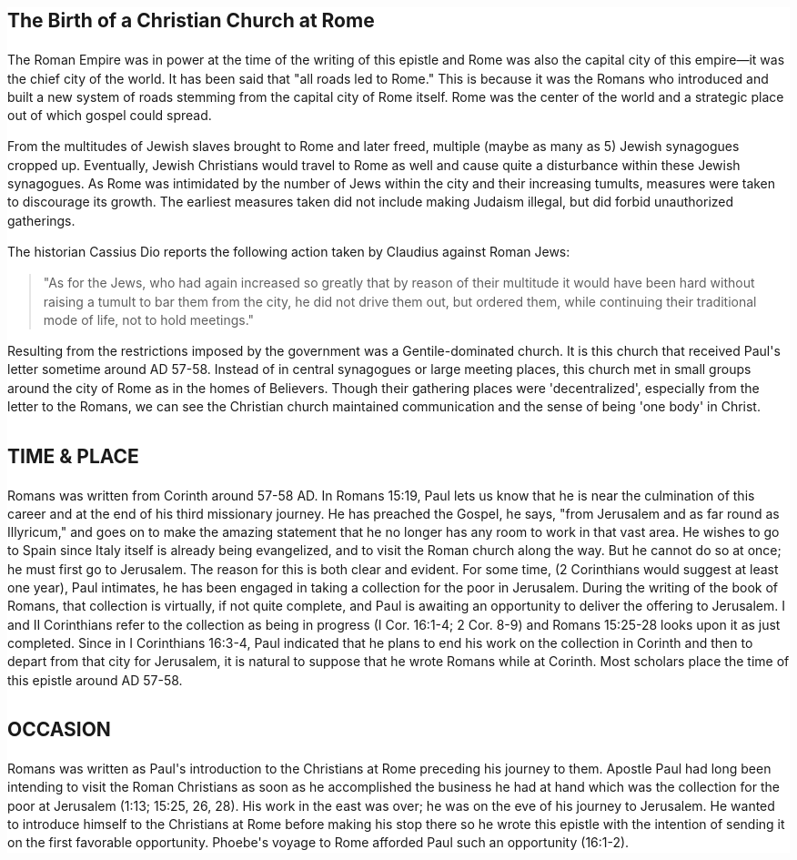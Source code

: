 ## The Birth of a Christian Church at Rome

The Roman Empire was in power at the time of the writing of this epistle and Rome was also the capital city of this empire—it was the chief city of the world. It has been said that "all roads led to Rome." This is because it was the Romans who introduced and built a new system of roads stemming from the capital city of Rome itself. Rome was the center of the world and a strategic place out of which gospel could spread.

From the multitudes of Jewish slaves brought to Rome and later freed, multiple (maybe as many as 5) Jewish synagogues cropped up. Eventually, Jewish Christians would travel to Rome as well and cause quite a disturbance within these Jewish synagogues. As Rome was intimidated by the number of Jews within the city and their increasing tumults, measures were taken to discourage its growth. The earliest measures taken did not include making Judaism illegal, but did forbid unauthorized gatherings.

The historian Cassius Dio reports the following action taken by Claudius against Roman Jews:

> "As for the Jews, who had again increased so greatly that by reason of their multitude it would have been hard without raising a tumult to bar them from the city, he did not drive them out, but ordered them, while continuing their traditional mode of life, not to hold meetings."

Resulting from the restrictions imposed by the government was a Gentile-dominated church. It is this church that received Paul's letter sometime around AD 57-58. Instead of in central synagogues or large meeting places, this church met in small groups around the city of Rome as in the homes of Believers. Though their gathering places were 'decentralized', especially from the letter to the Romans, we can see the Christian church maintained communication and the sense of being 'one body' in Christ.

## TIME & PLACE

Romans was written from Corinth around 57-58 AD. In Romans 15:19, Paul lets us know that he is near the culmination of this career and at the end of his third missionary journey. He has preached the Gospel, he says, "from Jerusalem and as far round as Illyricum," and goes on to make the amazing statement that he no longer has any room to work in that vast area. He wishes to go to Spain since Italy itself is already being evangelized, and to visit the Roman church along the way. But he cannot do so at once; he must first go to Jerusalem. The reason for this is both clear and evident. For some time, (2 Corinthians would suggest at least one year), Paul intimates, he has been engaged in taking a collection for the poor in Jerusalem. During the writing of the book of Romans, that collection is virtually, if not quite complete, and Paul is awaiting an opportunity to deliver the offering to Jerusalem. I and II Corinthians refer to the collection as being in progress (I Cor. 16:1-4; 2 Cor. 8-9) and Romans 15:25-28 looks upon it as just completed. Since in I Corinthians 16:3-4, Paul indicated that he plans to end his work on the collection in Corinth and then to depart from that city for Jerusalem, it is natural to suppose that he wrote Romans while at Corinth. Most scholars place the time of this epistle around AD 57-58.

## OCCASION

Romans was written as Paul's introduction to the Christians at Rome preceding his journey to them. Apostle Paul had long been intending to visit the Roman Christians as soon as he accomplished the business he had at hand which was the collection for the poor at Jerusalem (1:13; 15:25, 26, 28). His work in the east was over; he was on the eve of his journey to Jerusalem. He wanted to introduce himself to the Christians at Rome before making his stop there so he wrote this epistle with the intention of sending it on the first favorable opportunity. Phoebe's voyage to Rome afforded Paul such an opportunity (16:1-2).
